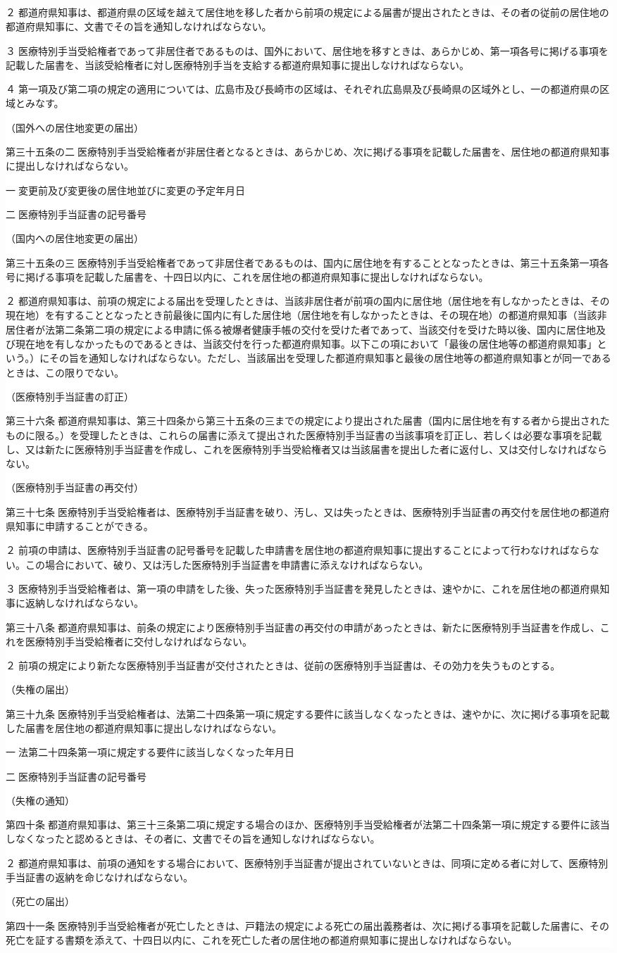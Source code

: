 ２ 都道府県知事は、都道府県の区域を越えて居住地を移した者から前項の規定による届書が提出されたときは、その者の従前の居住地の都道府県知事に、文書でその旨を通知しなければならない。

３ 医療特別手当受給権者であって非居住者であるものは、国外において、居住地を移すときは、あらかじめ、第一項各号に掲げる事項を記載した届書を、当該受給権者に対し医療特別手当を支給する都道府県知事に提出しなければならない。

４ 第一項及び第二項の規定の適用については、広島市及び長崎市の区域は、それぞれ広島県及び長崎県の区域外とし、一の都道府県の区域とみなす。

（国外への居住地変更の届出）

第三十五条の二 医療特別手当受給権者が非居住者となるときは、あらかじめ、次に掲げる事項を記載した届書を、居住地の都道府県知事に提出しなければならない。

一 変更前及び変更後の居住地並びに変更の予定年月日

二 医療特別手当証書の記号番号

（国内への居住地変更の届出）

第三十五条の三 医療特別手当受給権者であって非居住者であるものは、国内に居住地を有することとなったときは、第三十五条第一項各号に掲げる事項を記載した届書を、十四日以内に、これを居住地の都道府県知事に提出しなければならない。

２ 都道府県知事は、前項の規定による届出を受理したときは、当該非居住者が前項の国内に居住地（居住地を有しなかったときは、その現在地）を有することとなったとき前最後に国内に有した居住地（居住地を有しなかったときは、その現在地）の都道府県知事（当該非居住者が法第二条第二項の規定による申請に係る被爆者健康手帳の交付を受けた者であって、当該交付を受けた時以後、国内に居住地及び現在地を有しなかったものであるときは、当該交付を行った都道府県知事。以下この項において「最後の居住地等の都道府県知事」という。）にその旨を通知しなければならない。ただし、当該届出を受理した都道府県知事と最後の居住地等の都道府県知事とが同一であるときは、この限りでない。

（医療特別手当証書の訂正）

第三十六条 都道府県知事は、第三十四条から第三十五条の三までの規定により提出された届書（国内に居住地を有する者から提出されたものに限る。）を受理したときは、これらの届書に添えて提出された医療特別手当証書の当該事項を訂正し、若しくは必要な事項を記載し、又は新たに医療特別手当証書を作成し、これを医療特別手当受給権者又は当該届書を提出した者に返付し、又は交付しなければならない。

（医療特別手当証書の再交付）

第三十七条 医療特別手当受給権者は、医療特別手当証書を破り、汚し、又は失ったときは、医療特別手当証書の再交付を居住地の都道府県知事に申請することができる。

２ 前項の申請は、医療特別手当証書の記号番号を記載した申請書を居住地の都道府県知事に提出することによって行わなければならない。この場合において、破り、又は汚した医療特別手当証書を申請書に添えなければならない。

３ 医療特別手当受給権者は、第一項の申請をした後、失った医療特別手当証書を発見したときは、速やかに、これを居住地の都道府県知事に返納しなければならない。

第三十八条 都道府県知事は、前条の規定により医療特別手当証書の再交付の申請があったときは、新たに医療特別手当証書を作成し、これを医療特別手当受給権者に交付しなければならない。

２ 前項の規定により新たな医療特別手当証書が交付されたときは、従前の医療特別手当証書は、その効力を失うものとする。

（失権の届出）

第三十九条 医療特別手当受給権者は、法第二十四条第一項に規定する要件に該当しなくなったときは、速やかに、次に掲げる事項を記載した届書を居住地の都道府県知事に提出しなければならない。

一 法第二十四条第一項に規定する要件に該当しなくなった年月日

二 医療特別手当証書の記号番号

（失権の通知）

第四十条 都道府県知事は、第三十三条第二項に規定する場合のほか、医療特別手当受給権者が法第二十四条第一項に規定する要件に該当しなくなったと認めるときは、その者に、文書でその旨を通知しなければならない。

２ 都道府県知事は、前項の通知をする場合において、医療特別手当証書が提出されていないときは、同項に定める者に対して、医療特別手当証書の返納を命じなければならない。

（死亡の届出）

第四十一条 医療特別手当受給権者が死亡したときは、戸籍法の規定による死亡の届出義務者は、次に掲げる事項を記載した届書に、その死亡を証する書類を添えて、十四日以内に、これを死亡した者の居住地の都道府県知事に提出しなければならない。
